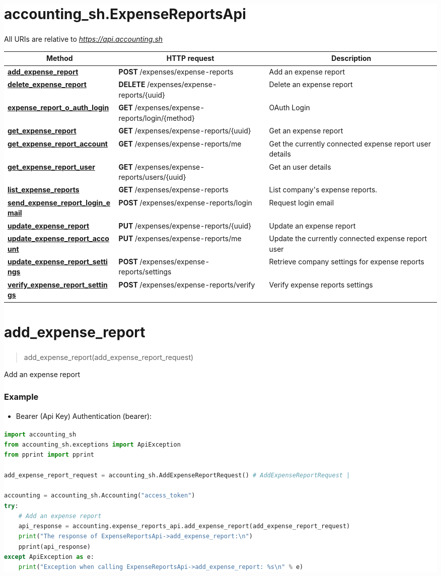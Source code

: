 # accounting_sh.ExpenseReportsApi

All URIs are relative to *https://api.accounting.sh*

Method | HTTP request | Description
------------- | ------------- | -------------
[**add_expense_report**](ExpenseReportsApi.md#add_expense_report) | **POST** /expenses/expense-reports | Add an expense report
[**delete_expense_report**](ExpenseReportsApi.md#delete_expense_report) | **DELETE** /expenses/expense-reports/{uuid} | Delete an expense report
[**expense_report_o_auth_login**](ExpenseReportsApi.md#expense_report_o_auth_login) | **GET** /expenses/expense-reports/login/{method} | OAuth Login
[**get_expense_report**](ExpenseReportsApi.md#get_expense_report) | **GET** /expenses/expense-reports/{uuid} | Get an expense report
[**get_expense_report_account**](ExpenseReportsApi.md#get_expense_report_account) | **GET** /expenses/expense-reports/me | Get the currently connected expense report user details
[**get_expense_report_user**](ExpenseReportsApi.md#get_expense_report_user) | **GET** /expenses/expense-reports/users/{uuid} | Get an user details
[**list_expense_reports**](ExpenseReportsApi.md#list_expense_reports) | **GET** /expenses/expense-reports | List company&#39;s expense reports.
[**send_expense_report_login_email**](ExpenseReportsApi.md#send_expense_report_login_email) | **POST** /expenses/expense-reports/login | Request login email
[**update_expense_report**](ExpenseReportsApi.md#update_expense_report) | **PUT** /expenses/expense-reports/{uuid} | Update an expense report
[**update_expense_report_account**](ExpenseReportsApi.md#update_expense_report_account) | **PUT** /expenses/expense-reports/me | Update the currently connected expense report user
[**update_expense_report_settings**](ExpenseReportsApi.md#update_expense_report_settings) | **POST** /expenses/expense-reports/settings | Retrieve company settings for expense reports
[**verify_expense_report_settings**](ExpenseReportsApi.md#verify_expense_report_settings) | **POST** /expenses/expense-reports/verify | Verify expense reports settings


# **add_expense_report**
> add_expense_report(add_expense_report_request)

Add an expense report

### Example

* Bearer (Api Key) Authentication (bearer):

```python
import accounting_sh
from accounting_sh.exceptions import ApiException
from pprint import pprint

add_expense_report_request = accounting_sh.AddExpenseReportRequest() # AddExpenseReportRequest | 

accounting = accounting_sh.Accounting("access_token")
try:
    # Add an expense report
    api_response = accounting.expense_reports_api.add_expense_report(add_expense_report_request)
    print("The response of ExpenseReportsApi->add_expense_report:\n")
    pprint(api_response)
except ApiException as e:
    print("Exception when calling ExpenseReportsApi->add_expense_report: %s\n" % e)

```
